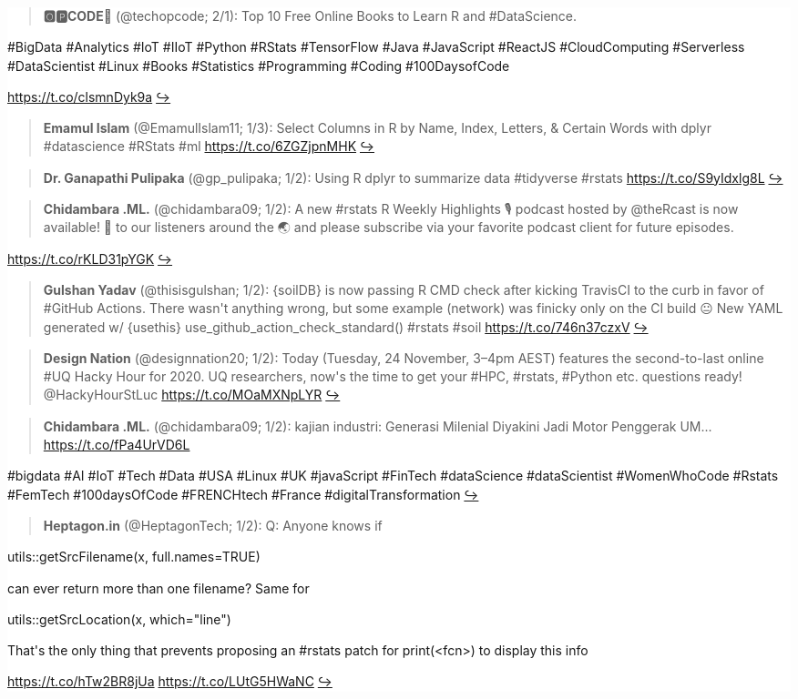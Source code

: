 


> **🅾️🅿️CODE💢** (@techopcode; 2/1): Top 10 Free Online Books to Learn R and #DataScience.
>
#BigData #Analytics #IoT #IIoT #Python #RStats #TensorFlow #Java #JavaScript #ReactJS #CloudComputing #Serverless #DataScientist #Linux #Books #Statistics #Programming #Coding #100DaysofCode
 
https://t.co/clsmnDyk9a  [&#8618;](https://twitter.com/dataandme/status/1331075176901984256)




> **Emamul Islam** (@EmamulIslam11; 1/3): Select Columns in R by Name, Index, Letters, &amp; Certain Words with dplyr #datascience #RStats #ml https://t.co/6ZGZjpnMHK  [&#8618;](https://twitter.com/dataandme/status/1331101042730217475)




> **Dr. Ganapathi Pulipaka** (@gp_pulipaka; 1/2): Using R dplyr to summarize data #tidyverse #rstats https://t.co/S9yIdxlg8L  [&#8618;](https://twitter.com/dataandme/status/1331094043259002881)




> **Chidambara .ML.** (@chidambara09; 1/2): A new #rstats R Weekly Highlights 🎙️ podcast hosted by @theRcast is now available! 🙏 to our listeners around the 🌏 and please subscribe via your favorite podcast client for future episodes.  
>
https://t.co/rKLD31pYGK  [&#8618;](https://twitter.com/dataandme/status/1331099456771657728)




> **Gulshan Yadav** (@thisisgulshan; 1/2): {soilDB} is now passing R CMD check after kicking TravisCI to the curb in favor of #GitHub Actions. There wasn't anything wrong, but some example (network) was finicky only on the CI build 😐 New YAML generated w/ {usethis} use_github_action_check_standard() #rstats #soil https://t.co/746n37czxV  [&#8618;](https://twitter.com/dataandme/status/1331096604217122818)




> **Design Nation** (@designnation20; 1/2): Today (Tuesday, 24 November, 3–4pm AEST) features the second-to-last online #UQ Hacky Hour for 2020. UQ researchers, now's the time to get your #HPC, #rstats, #Python etc. questions ready! @HackyHourStLuc https://t.co/MOaMXNpLYR  [&#8618;](https://twitter.com/dataandme/status/1331067680460161026)




> **Chidambara .ML.** (@chidambara09; 1/2): kajian industri: Generasi Milenial Diyakini Jadi Motor Penggerak UM... https://t.co/fPa4UrVD6L
>
#bigdata 
#AI #IoT #Tech #Data #USA #Linux #UK #javaScript #FinTech #dataScience #dataScientist #WomenWhoCode #Rstats #FemTech #100daysOfCode #FRENCHtech #France #digitalTransformation  [&#8618;](https://twitter.com/dataandme/status/1331053549267025923)




> **Heptagon.in** (@HeptagonTech; 1/2): Q: Anyone knows if
>
utils::getSrcFilename(x, full.names=TRUE)
>
can ever return more than one filename? Same for
>
utils::getSrcLocation(x, which="line")
>
That's the only thing that prevents proposing an #rstats patch for print(&lt;fcn&gt;) to display this info
>
https://t.co/hTw2BR8jUa https://t.co/LUtG5HWaNC  [&#8618;](https://twitter.com/dataandme/status/1331057662792847362)
